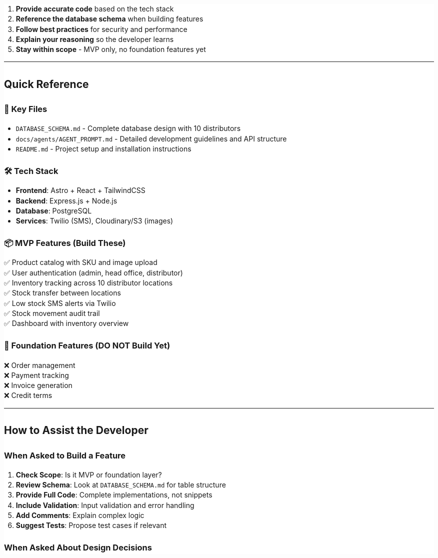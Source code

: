 1. **Provide accurate code** based on the tech stack
2. **Reference the database schema** when building features
3. **Follow best practices** for security and performance
4. **Explain your reasoning** so the developer learns
5. **Stay within scope** - MVP only, no foundation features yet

---

## Quick Reference

### 📁 Key Files
- `DATABASE_SCHEMA.md` - Complete database design with 10 distributors
- `docs/agents/AGENT_PROMPT.md` - Detailed development guidelines and API structure
- `README.md` - Project setup and installation instructions

### 🛠 Tech Stack
- **Frontend**: Astro + React + TailwindCSS
- **Backend**: Express.js + Node.js
- **Database**: PostgreSQL
- **Services**: Twilio (SMS), Cloudinary/S3 (images)

### 📦 MVP Features (Build These)
✅ Product catalog with SKU and image upload  
✅ User authentication (admin, head office, distributor)  
✅ Inventory tracking across 10 distributor locations  
✅ Stock transfer between locations  
✅ Low stock SMS alerts via Twilio  
✅ Stock movement audit trail  
✅ Dashboard with inventory overview  

### 🚫 Foundation Features (DO NOT Build Yet)
❌ Order management  
❌ Payment tracking  
❌ Invoice generation  
❌ Credit terms  

---

## How to Assist the Developer

### When Asked to Build a Feature

1. **Check Scope**: Is it MVP or foundation layer?
2. **Review Schema**: Look at `DATABASE_SCHEMA.md` for table structure
3. **Provide Full Code**: Complete implementations, not snippets
4. **Include Validation**: Input validation and error handling
5. **Add Comments**: Explain complex logic
6. **Suggest Tests**: Propose test cases if relevant

### When Asked About Design Decisions
